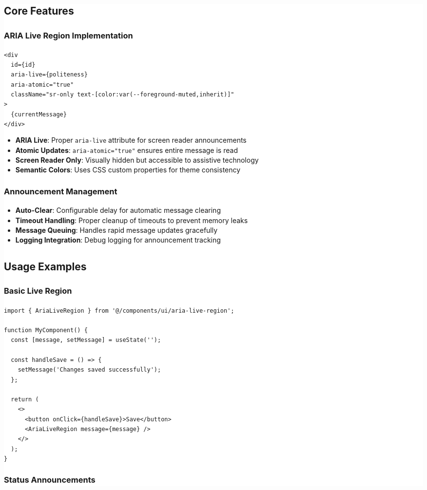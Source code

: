 ## Core Features

### ARIA Live Region Implementation

```tsx
<div
  id={id}
  aria-live={politeness}
  aria-atomic="true"
  className="sr-only text-[color:var(--foreground-muted,inherit)]"
>
  {currentMessage}
</div>
```

- **ARIA Live**: Proper `aria-live` attribute for screen reader announcements
- **Atomic Updates**: `aria-atomic="true"` ensures entire message is read
- **Screen Reader Only**: Visually hidden but accessible to assistive technology
- **Semantic Colors**: Uses CSS custom properties for theme consistency

### Announcement Management

- **Auto-Clear**: Configurable delay for automatic message clearing
- **Timeout Handling**: Proper cleanup of timeouts to prevent memory leaks
- **Message Queuing**: Handles rapid message updates gracefully
- **Logging Integration**: Debug logging for announcement tracking

## Usage Examples

### Basic Live Region

```tsx
import { AriaLiveRegion } from '@/components/ui/aria-live-region';

function MyComponent() {
  const [message, setMessage] = useState('');
  
  const handleSave = () => {
    setMessage('Changes saved successfully');
  };
  
  return (
    <>
      <button onClick={handleSave}>Save</button>
      <AriaLiveRegion message={message} />
    </>
  );
}
```

### Status Announcements
